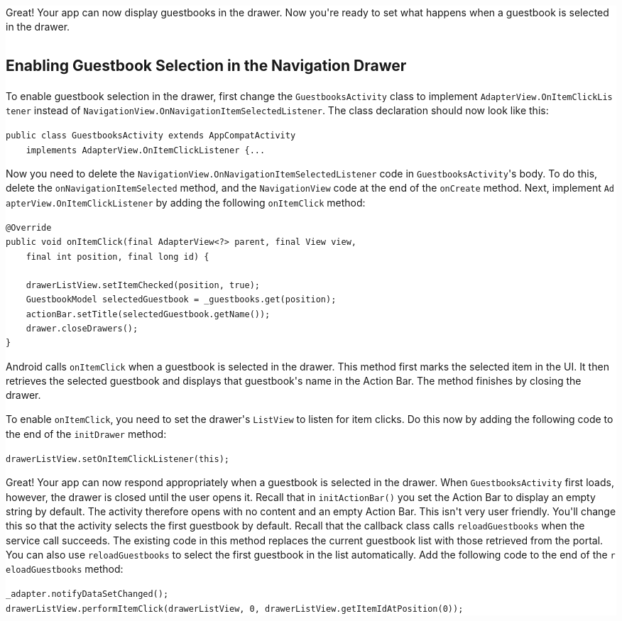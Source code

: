 Great! Your app can now display guestbooks in the drawer. Now you're ready to 
set what happens when a guestbook is selected in the drawer. 

## Enabling Guestbook Selection in the Navigation Drawer [](id=enabling-guestbook-selection-in-the-navigation-drawer)

To enable guestbook selection in the drawer, first change the 
`GuestbooksActivity` class to implement `AdapterView.OnItemClickListener` 
instead of `NavigationView.OnNavigationItemSelectedListener`. The class 
declaration should now look like this: 

    public class GuestbooksActivity extends AppCompatActivity
        implements AdapterView.OnItemClickListener {...

Now you need to delete the `NavigationView.OnNavigationItemSelectedListener` 
code in `GuestbooksActivity`'s body. To do this, delete the 
`onNavigationItemSelected` method, and the `NavigationView` code at the end of 
the `onCreate` method. Next, implement `AdapterView.OnItemClickListener` by 
adding the following `onItemClick` method: 

    @Override
    public void onItemClick(final AdapterView<?> parent, final View view, 
        final int position, final long id) {
        
        drawerListView.setItemChecked(position, true);
        GuestbookModel selectedGuestbook = _guestbooks.get(position);
        actionBar.setTitle(selectedGuestbook.getName());
        drawer.closeDrawers();
    }

Android calls `onItemClick` when a guestbook is selected in the drawer. This 
method first marks the selected item in the UI. It then retrieves the selected 
guestbook and displays that guestbook's name in the Action Bar. The method 
finishes by closing the drawer. 

To enable `onItemClick`, you need to set the drawer's `ListView` to listen for 
item clicks. Do this now by adding the following code to the end of the 
`initDrawer` method: 

    drawerListView.setOnItemClickListener(this);

Great! Your app can now respond appropriately when a guestbook is selected in 
the drawer. When `GuestbooksActivity` first loads, however, the drawer is closed 
until the user opens it. Recall that in `initActionBar()` you set the Action Bar 
to display an empty string by default. The activity therefore opens with no 
content and an empty Action Bar. This isn't very user friendly. You'll change 
this so that the activity selects the first guestbook by default. Recall that 
the callback class calls `reloadGuestbooks` when the service call succeeds. The 
existing code in this method replaces the current guestbook list with those
retrieved from the portal. You can also use `reloadGuestbooks` to select the
first guestbook in the list automatically. Add the following code to the end of
the `reloadGuestbooks` method: 

    _adapter.notifyDataSetChanged();
    drawerListView.performItemClick(drawerListView, 0, drawerListView.getItemIdAtPosition(0));
